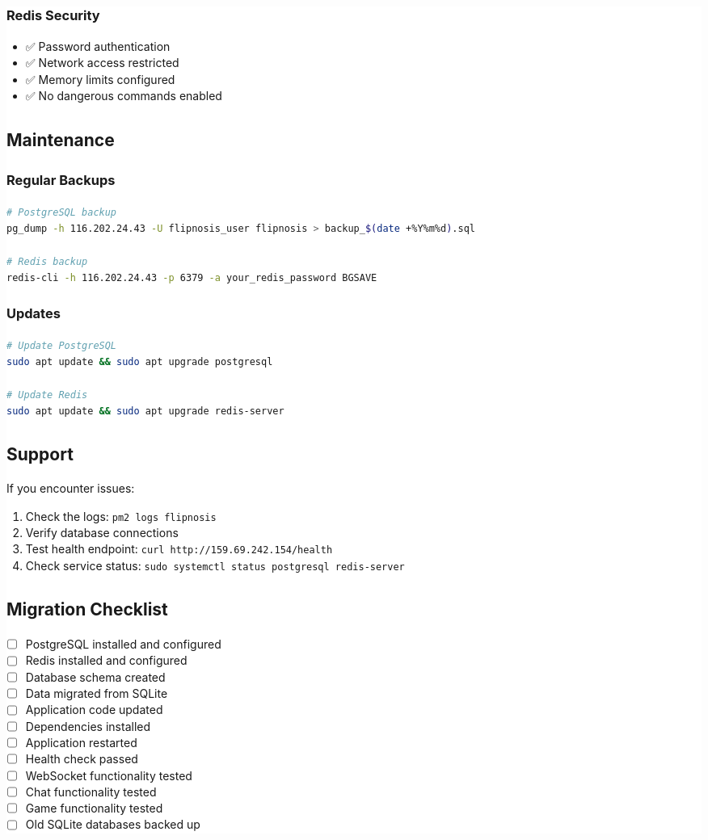 ### Redis Security
- ✅ Password authentication
- ✅ Network access restricted
- ✅ Memory limits configured
- ✅ No dangerous commands enabled

## Maintenance

### Regular Backups

```bash
# PostgreSQL backup
pg_dump -h 116.202.24.43 -U flipnosis_user flipnosis > backup_$(date +%Y%m%d).sql

# Redis backup
redis-cli -h 116.202.24.43 -p 6379 -a your_redis_password BGSAVE
```

### Updates

```bash
# Update PostgreSQL
sudo apt update && sudo apt upgrade postgresql

# Update Redis
sudo apt update && sudo apt upgrade redis-server
```

## Support

If you encounter issues:

1. Check the logs: `pm2 logs flipnosis`
2. Verify database connections
3. Test health endpoint: `curl http://159.69.242.154/health`
4. Check service status: `sudo systemctl status postgresql redis-server`

## Migration Checklist

- [ ] PostgreSQL installed and configured
- [ ] Redis installed and configured
- [ ] Database schema created
- [ ] Data migrated from SQLite
- [ ] Application code updated
- [ ] Dependencies installed
- [ ] Application restarted
- [ ] Health check passed
- [ ] WebSocket functionality tested
- [ ] Chat functionality tested
- [ ] Game functionality tested
- [ ] Old SQLite databases backed up
